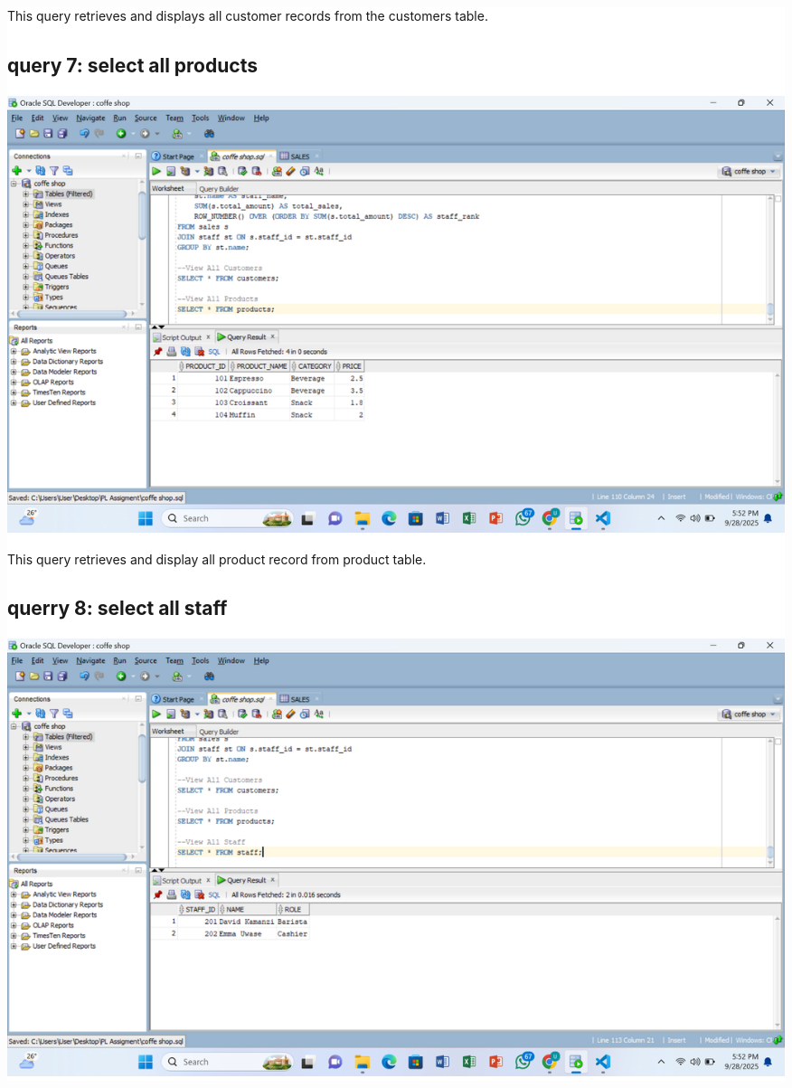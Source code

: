 This query retrieves and displays all customer records from the customers table.
## query 7: select all products
![atl text](Images/view%20all%20products.png)

This query retrieves and display all product record from product table.
## querry 8: select all staff
![alt text](./Images/view%20all%20staff.png) 
